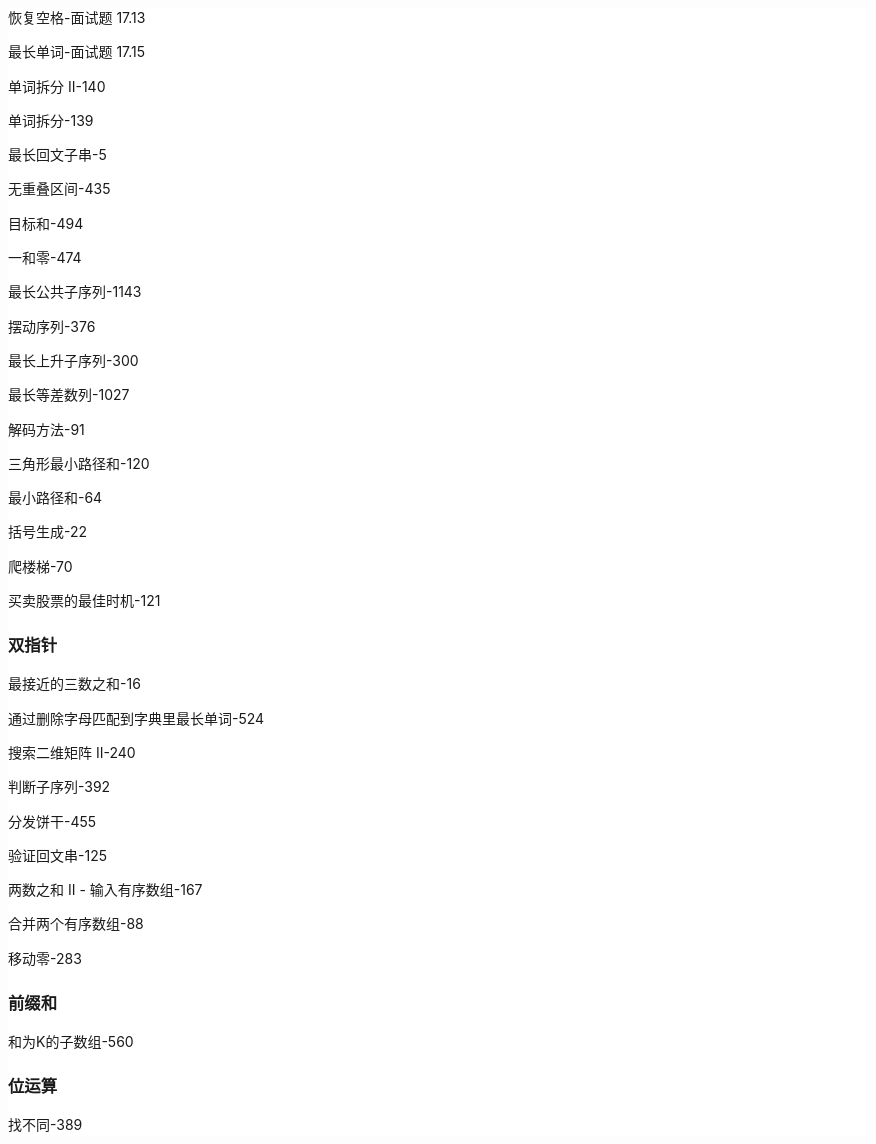 恢复空格-面试题 17.13

最长单词-面试题 17.15

单词拆分 II-140

单词拆分-139

最长回文子串-5

无重叠区间-435

目标和-494

一和零-474

最长公共子序列-1143

摆动序列-376

最长上升子序列-300

最长等差数列-1027

解码方法-91

三角形最小路径和-120

最小路径和-64

括号生成-22

爬楼梯-70

买卖股票的最佳时机-121

### 双指针

最接近的三数之和-16

通过删除字母匹配到字典里最长单词-524

搜索二维矩阵 II-240

判断子序列-392

分发饼干-455

验证回文串-125

两数之和 II - 输入有序数组-167

合并两个有序数组-88

移动零-283

### 前缀和

和为K的子数组-560

### 位运算

找不同-389

